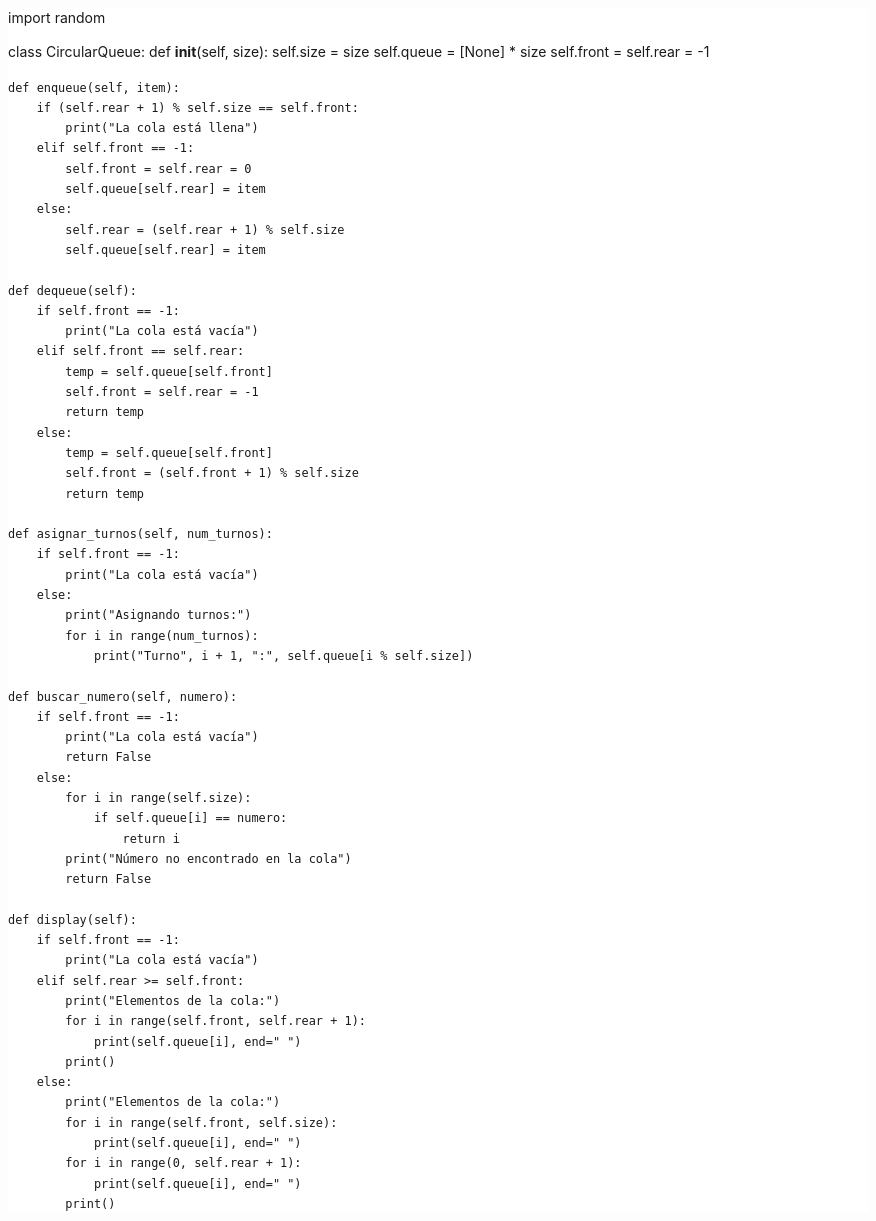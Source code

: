 import random

class CircularQueue:
    def __init__(self, size):
        self.size = size
        self.queue = [None] * size
        self.front = self.rear = -1

    def enqueue(self, item):
        if (self.rear + 1) % self.size == self.front:
            print("La cola está llena")
        elif self.front == -1:
            self.front = self.rear = 0
            self.queue[self.rear] = item
        else:
            self.rear = (self.rear + 1) % self.size
            self.queue[self.rear] = item

    def dequeue(self):
        if self.front == -1:
            print("La cola está vacía")
        elif self.front == self.rear:
            temp = self.queue[self.front]
            self.front = self.rear = -1
            return temp
        else:
            temp = self.queue[self.front]
            self.front = (self.front + 1) % self.size
            return temp

    def asignar_turnos(self, num_turnos):
        if self.front == -1:
            print("La cola está vacía")
        else:
            print("Asignando turnos:")
            for i in range(num_turnos):
                print("Turno", i + 1, ":", self.queue[i % self.size])
    
    def buscar_numero(self, numero):
        if self.front == -1:
            print("La cola está vacía")
            return False
        else:
            for i in range(self.size):
                if self.queue[i] == numero:
                    return i
            print("Número no encontrado en la cola")
            return False
    
    def display(self):
        if self.front == -1:
            print("La cola está vacía")
        elif self.rear >= self.front:
            print("Elementos de la cola:")
            for i in range(self.front, self.rear + 1):
                print(self.queue[i], end=" ")
            print()
        else:
            print("Elementos de la cola:")
            for i in range(self.front, self.size):
                print(self.queue[i], end=" ")
            for i in range(0, self.rear + 1):
                print(self.queue[i], end=" ")
            print()
